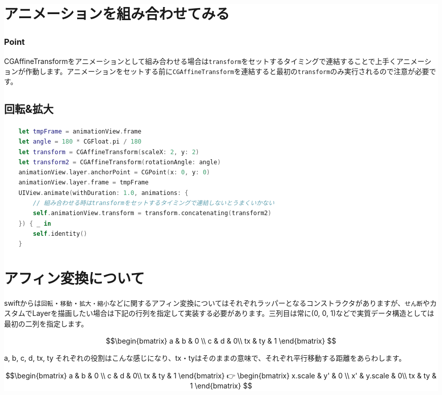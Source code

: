 
# アニメーションを組み合わせてみる

### Point

CGAffineTransformをアニメーションとして組み合わせる場合は`transform`をセットするタイミングで連結することで上手くアニメーションが作動します。アニメーションをセットする前に`CGAffineTransform`を連結すると最初の`transform`のみ実行されるので注意が必要です。

## 回転&拡大

```.swift
    let tmpFrame = animationView.frame
    let angle = 180 * CGFloat.pi / 180
    let transform = CGAffineTransform(scaleX: 2, y: 2)
    let transform2 = CGAffineTransform(rotationAngle: angle)
    animationView.layer.anchorPoint = CGPoint(x: 0, y: 0)
    animationView.layer.frame = tmpFrame
    UIView.animate(withDuration: 1.0, animations: {
        // 組み合わせる時はtransformをセットするタイミングで連結しないとうまくいかない
        self.animationView.transform = transform.concatenating(transform2)
    }) { _ in
        self.identity()
    }
```



# アフィン変換について

swiftからは`回転`・`移動`・`拡大・縮小`などに関するアフィン変換についてはそれぞれラッパーとなるコンストラクタがありますが、`せん断`やカスタムでLayerを描画したい場合は下記の行列を指定して実装する必要があります。三列目は常に(0, 0, 1)などで実質データ構造としては最初の二列を指定します。

```math
\begin{bmatrix}
a & b & 0 \\
c & d & 0\\
tx & ty & 1
\end{bmatrix}

```

a, b, c, d, tx, ty それぞれの役割はこんな感じになり、tx・tyはそのままの意味で、それぞれ平行移動する距離をあらわします。

```math
\begin{bmatrix}
a & b & 0 \\
c & d & 0\\
tx & ty & 1
\end{bmatrix}

👉

\begin{bmatrix}
x.scale & y' & 0 \\
x' & y.scale & 0\\
tx & ty & 1
\end{bmatrix}


```
